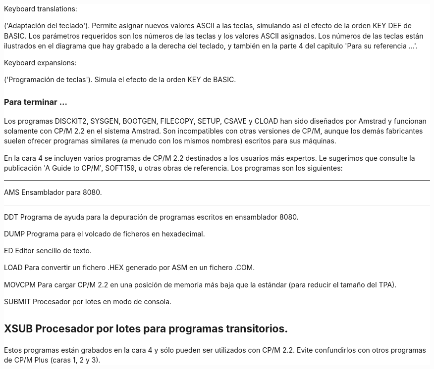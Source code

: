Keyboard translations:

(\'Adaptación del teclado'). Permite asignar nuevos valores ASCII a las
teclas, simulando así el efecto de la orden KEY DEF de BASIC. Los
parámetros requeridos son los números de las teclas y los valores ASCII
asignados. Los números de las teclas están ilustrados en el diagrama que
hay grabado a la derecha del teclado, y también en la parte 4 del
capitulo \'Para su referencia \...'.

Keyboard expansions:

(\'Programación de teclas'). Simula el efecto de la orden KEY de BASIC.

### Para terminar ...

Los programas DISCKIT2, SYSGEN, BOOTGEN, FILECOPY, SETUP, CSAVE y CLOAD
han sido diseñados por Amstrad y funcionan solamente con CP/M 2.2 en el
sistema Amstrad. Son incompatibles con otras versiones de CP/M, aunque
los demás fabricantes suelen ofrecer programas similares (a menudo con
los mismos nombres) escritos para sus máquinas.

En la cara 4 se incluyen varios programas de CP/M 2.2 destinados a los
usuarios más expertos. Le sugerimos que consulte la publicación \'A
Guide to CP/M', SOFT159, u otras obras de referencia. Los programas son
los siguientes:

  -----------------------------------------------------------------------
  AMS          Ensamblador para 8080.
  ------------ ----------------------------------------------------------
  DDT          Programa de ayuda para la depuración de programas escritos
               en ensamblador 8080.

  DUMP         Programa para el volcado de ficheros en hexadecimal.

  ED           Editor sencillo de texto.

  LOAD         Para convertir un fichero .HEX generado por ASM en un
               fichero .COM.

  MOVCPM       Para cargar CP/M 2.2 en una posición de memoria más baja
               que la estándar (para reducir el tamaño del TPA).

  SUBMIT       Procesador por lotes en modo de consola.

  XSUB         Procesador por lotes para programas transitorios.
  -----------------------------------------------------------------------

Estos programas están grabados en la cara 4 y sólo pueden ser utilizados
con CP/M 2.2. Evite confundirlos con otros programas de CP/M Plus (caras
1, 2 y 3).

